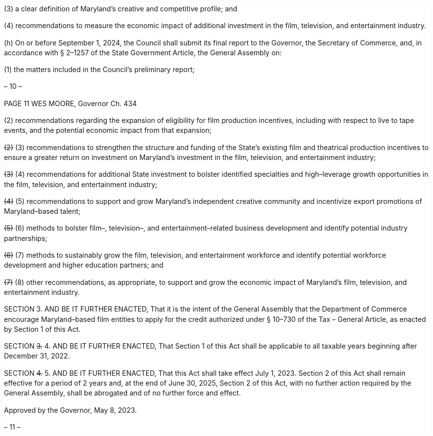 (3) a clear definition of Maryland’s creative and competitive profile; and

(4) recommendations to measure the economic impact of additional
investment in the film, television, and entertainment industry.

(h) On or before September 1, 2024, the Council shall submit its final report to
the Governor, the Secretary of Commerce, and, in accordance with § 2–1257 of the State
Government Article, the General Assembly on:

(1) the matters included in the Council’s preliminary report;

– 10 –

PAGE 11
WES MOORE, Governor Ch. 434

(2) recommendations regarding the expansion of eligibility for film
production incentives, including with respect to live to tape events, and the potential
economic impact from that expansion;

~~(2)~~ (3) recommendations to strengthen the structure and funding of the State’s
existing film and theatrical production incentives to ensure a greater return on investment
on Maryland’s investment in the film, television, and entertainment industry;

~~(3)~~ (4) recommendations for additional State investment to bolster identified
specialties and high–leverage growth opportunities in the film, television, and
entertainment industry;

~~(4)~~ (5) recommendations to support and grow Maryland’s independent
creative community and incentivize export promotions of Maryland–based talent;

~~(5)~~ (6) methods to bolster film–, television–, and entertainment–related
business development and identify potential industry partnerships;

~~(6)~~ (7) methods to sustainably grow the film, television, and entertainment
workforce and identify potential workforce development and higher education partners;
and

~~(7)~~ (8) other recommendations, as appropriate, to support and grow the
economic impact of Maryland’s film, television, and entertainment industry.

SECTION 3. AND BE IT FURTHER ENACTED, That it is the intent of the General
Assembly that the Department of Commerce encourage Maryland–based film entities to
apply for the credit authorized under § 10–730 of the Tax – General Article, as enacted by
Section 1 of this Act.

SECTION ~~3.~~ 4. AND BE IT FURTHER ENACTED, That Section 1 of this Act shall
be applicable to all taxable years beginning after December 31, 2022.

SECTION ~~4.~~ 5. AND BE IT FURTHER ENACTED, That this Act shall take effect
July 1, 2023. Section 2 of this Act shall remain effective for a period of 2 years and, at the
end of June 30, 2025, Section 2 of this Act, with no further action required by the General
Assembly, shall be abrogated and of no further force and effect.

Approved by the Governor, May 8, 2023.

– 11 –